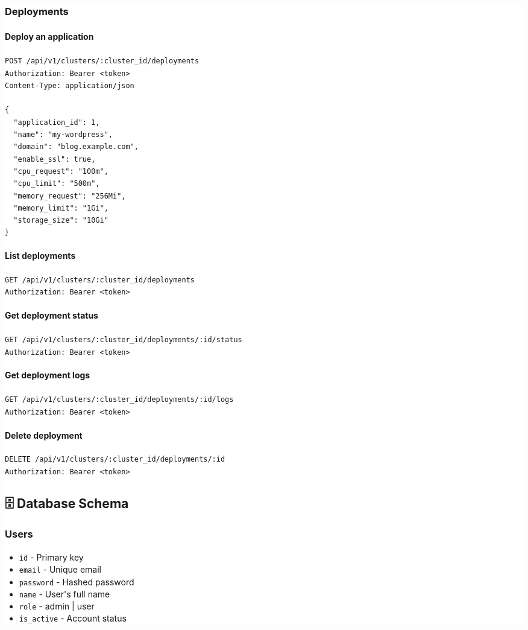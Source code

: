 ### Deployments

#### Deploy an application
```http
POST /api/v1/clusters/:cluster_id/deployments
Authorization: Bearer <token>
Content-Type: application/json

{
  "application_id": 1,
  "name": "my-wordpress",
  "domain": "blog.example.com",
  "enable_ssl": true,
  "cpu_request": "100m",
  "cpu_limit": "500m",
  "memory_request": "256Mi",
  "memory_limit": "1Gi",
  "storage_size": "10Gi"
}
```

#### List deployments
```http
GET /api/v1/clusters/:cluster_id/deployments
Authorization: Bearer <token>
```

#### Get deployment status
```http
GET /api/v1/clusters/:cluster_id/deployments/:id/status
Authorization: Bearer <token>
```

#### Get deployment logs
```http
GET /api/v1/clusters/:cluster_id/deployments/:id/logs
Authorization: Bearer <token>
```

#### Delete deployment
```http
DELETE /api/v1/clusters/:cluster_id/deployments/:id
Authorization: Bearer <token>
```

## 🗄 Database Schema

### Users
- `id` - Primary key
- `email` - Unique email
- `password` - Hashed password
- `name` - User's full name
- `role` - admin | user
- `is_active` - Account status
